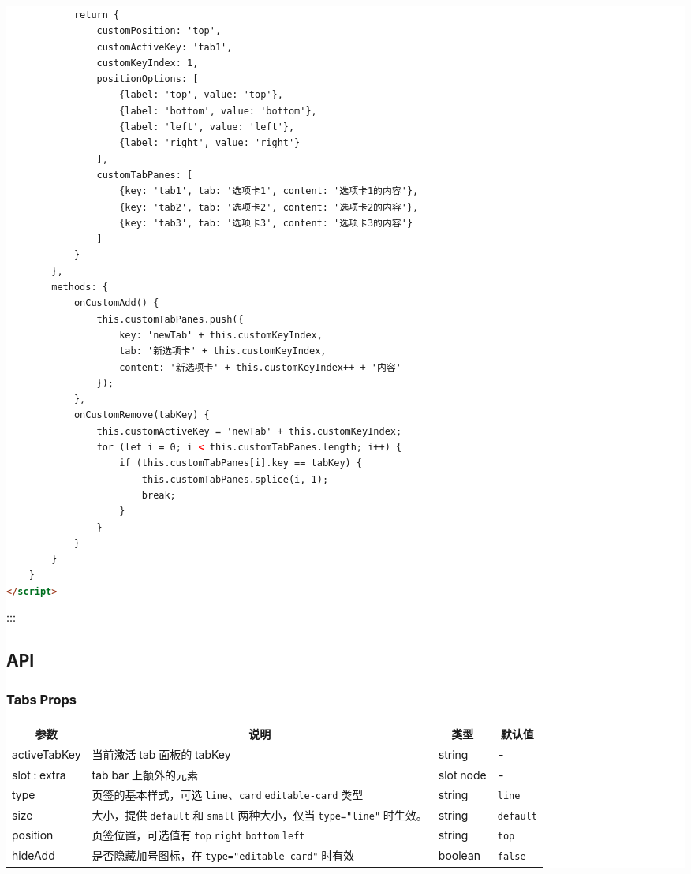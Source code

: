```html
            return {
                customPosition: 'top',
                customActiveKey: 'tab1',
                customKeyIndex: 1,
                positionOptions: [
                    {label: 'top', value: 'top'},
                    {label: 'bottom', value: 'bottom'},
                    {label: 'left', value: 'left'},
                    {label: 'right', value: 'right'}
                ],
                customTabPanes: [
                    {key: 'tab1', tab: '选项卡1', content: '选项卡1的内容'},
                    {key: 'tab2', tab: '选项卡2', content: '选项卡2的内容'},
                    {key: 'tab3', tab: '选项卡3', content: '选项卡3的内容'}
                ]
            }
        },
        methods: {
            onCustomAdd() {
                this.customTabPanes.push({
                    key: 'newTab' + this.customKeyIndex,
                    tab: '新选项卡' + this.customKeyIndex,
                    content: '新选项卡' + this.customKeyIndex++ + '内容'
                });
            },
            onCustomRemove(tabKey) {
                this.customActiveKey = 'newTab' + this.customKeyIndex;
                for (let i = 0; i < this.customTabPanes.length; i++) {
                    if (this.customTabPanes[i].key == tabKey) {
                        this.customTabPanes.splice(i, 1);
                        break;
                    }
                }
            }
        }
    }
</script>
```
:::



## API

### Tabs Props
| 参数             | 说明                                         | 类型     | 默认值        |
|------------------|----------------------------------------------|----------|---------------|
| activeTabKey        | 当前激活 tab 面板的 tabKey                      | string   | - |
| slot : extra | tab bar 上额外的元素                       | slot node | - |
| type | 页签的基本样式，可选 `line`、`card` `editable-card` 类型   | string   | `line` |
| size | 大小，提供 `default` 和 `small` 两种大小，仅当 `type="line"` 时生效。  | string   | `default`|
| position | 页签位置，可选值有 `top` `right` `bottom` `left`  | string   | `top` |
| hideAdd | 是否隐藏加号图标，在 `type="editable-card"` 时有效 | boolean   | `false` |
